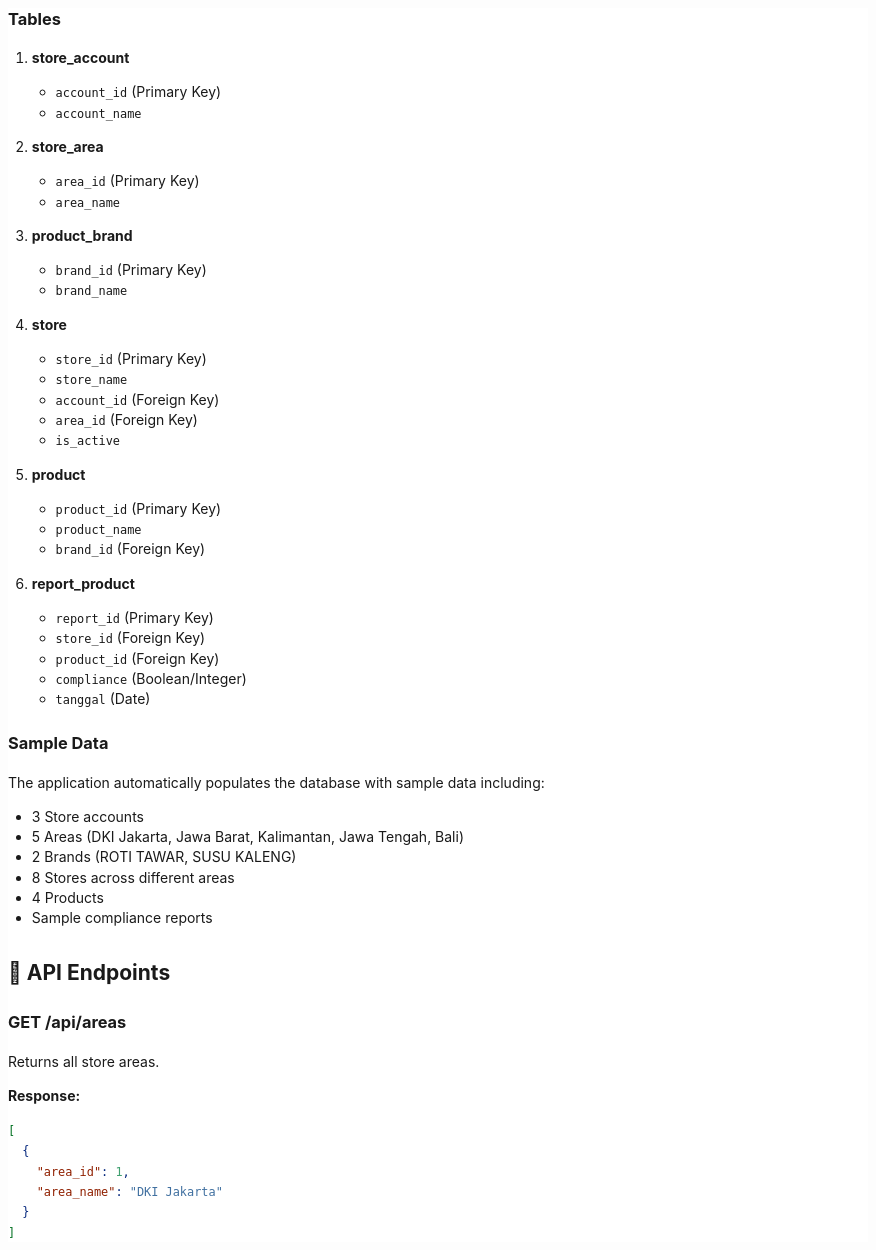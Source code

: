 ### Tables

1. **store_account**
   - `account_id` (Primary Key)
   - `account_name`

2. **store_area**
   - `area_id` (Primary Key)
   - `area_name`

3. **product_brand**
   - `brand_id` (Primary Key)
   - `brand_name`

4. **store**
   - `store_id` (Primary Key)
   - `store_name`
   - `account_id` (Foreign Key)
   - `area_id` (Foreign Key)
   - `is_active`

5. **product**
   - `product_id` (Primary Key)
   - `product_name`
   - `brand_id` (Foreign Key)

6. **report_product**
   - `report_id` (Primary Key)
   - `store_id` (Foreign Key)
   - `product_id` (Foreign Key)
   - `compliance` (Boolean/Integer)
   - `tanggal` (Date)

### Sample Data

The application automatically populates the database with sample data including:
- 3 Store accounts
- 5 Areas (DKI Jakarta, Jawa Barat, Kalimantan, Jawa Tengah, Bali)
- 2 Brands (ROTI TAWAR, SUSU KALENG)
- 8 Stores across different areas
- 4 Products
- Sample compliance reports

## 🔌 API Endpoints

### GET /api/areas
Returns all store areas.

**Response:**
```json
[
  {
    "area_id": 1,
    "area_name": "DKI Jakarta"
  }
]
```
